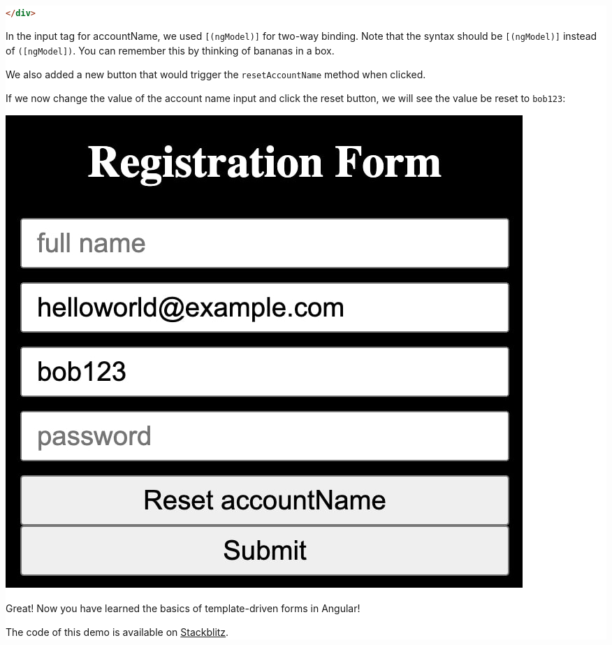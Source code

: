 ```html
</div>
```

In the input tag for accountName, we used `[(ngModel)]` for two-way binding. Note that the syntax should be `[(ngModel)]` instead of `([ngModel])`. You can remember this by thinking of bananas in a box.

We also added a new button that would trigger the `resetAccountName` method when clicked.

If we now change the value of the account name input and click the reset button, we will see the value be reset to `bob123`:

![reset value for accountName](assets/images/ch6/template_form_demo_12.jpg)

Great! Now you have learned the basics of template-driven forms in Angular!

The code of this demo is available on [Stackblitz](https://stackblitz.com/edit/ng4eb-template-driven-form-demo).
